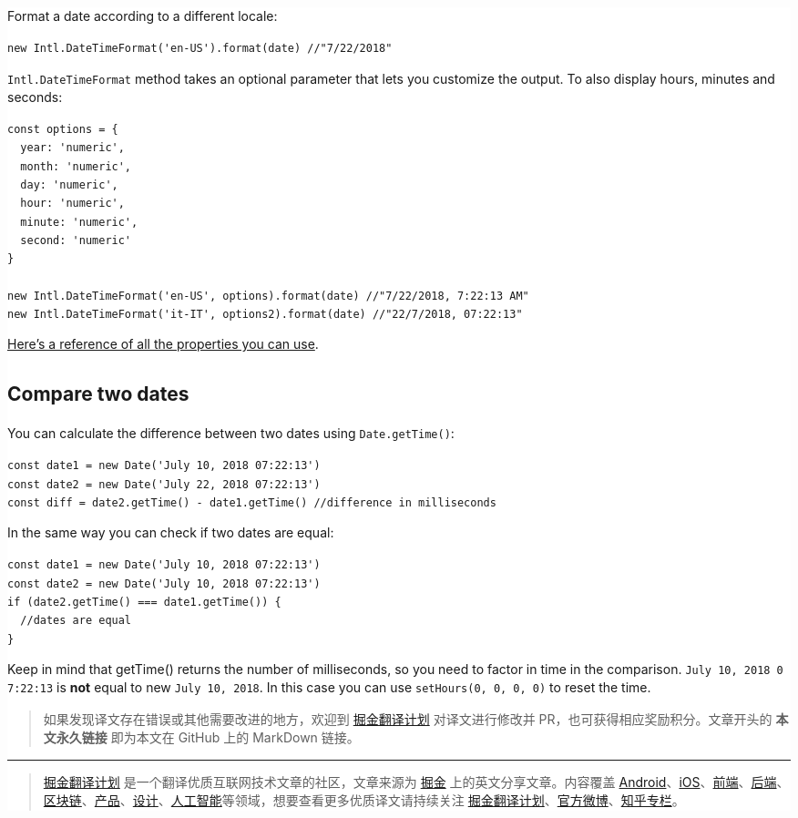 Format a date according to a different locale:

```
new Intl.DateTimeFormat('en-US').format(date) //"7/22/2018"
```

`Intl.DateTimeFormat` method takes an optional parameter that lets you customize the output. To also display hours, minutes and seconds:

```
const options = {
  year: 'numeric',
  month: 'numeric',
  day: 'numeric',
  hour: 'numeric',
  minute: 'numeric',
  second: 'numeric'
}

new Intl.DateTimeFormat('en-US', options).format(date) //"7/22/2018, 7:22:13 AM"
new Intl.DateTimeFormat('it-IT', options2).format(date) //"22/7/2018, 07:22:13"
```

[Here’s a reference of all the properties you can use](https://developer.mozilla.org/en-US/docs/Web/JavaScript/Reference/Global_Objects/DateTimeFormat).

## Compare two dates

You can calculate the difference between two dates using `Date.getTime()`:

```
const date1 = new Date('July 10, 2018 07:22:13')
const date2 = new Date('July 22, 2018 07:22:13')
const diff = date2.getTime() - date1.getTime() //difference in milliseconds
```

In the same way you can check if two dates are equal:

```
const date1 = new Date('July 10, 2018 07:22:13')
const date2 = new Date('July 10, 2018 07:22:13')
if (date2.getTime() === date1.getTime()) {
  //dates are equal
}
```

Keep in mind that getTime() returns the number of milliseconds, so you need to factor in time in the comparison. `July 10, 2018 07:22:13` is **not** equal to new `July 10, 2018`. In this case you can use `setHours(0, 0, 0, 0)` to reset the time.

> 如果发现译文存在错误或其他需要改进的地方，欢迎到 [掘金翻译计划](https://github.com/xitu/gold-miner) 对译文进行修改并 PR，也可获得相应奖励积分。文章开头的 **本文永久链接** 即为本文在 GitHub 上的 MarkDown 链接。


---

> [掘金翻译计划](https://github.com/xitu/gold-miner) 是一个翻译优质互联网技术文章的社区，文章来源为 [掘金](https://juejin.im) 上的英文分享文章。内容覆盖 [Android](https://github.com/xitu/gold-miner#android)、[iOS](https://github.com/xitu/gold-miner#ios)、[前端](https://github.com/xitu/gold-miner#前端)、[后端](https://github.com/xitu/gold-miner#后端)、[区块链](https://github.com/xitu/gold-miner#区块链)、[产品](https://github.com/xitu/gold-miner#产品)、[设计](https://github.com/xitu/gold-miner#设计)、[人工智能](https://github.com/xitu/gold-miner#人工智能)等领域，想要查看更多优质译文请持续关注 [掘金翻译计划](https://github.com/xitu/gold-miner)、[官方微博](http://weibo.com/juejinfanyi)、[知乎专栏](https://zhuanlan.zhihu.com/juejinfanyi)。
